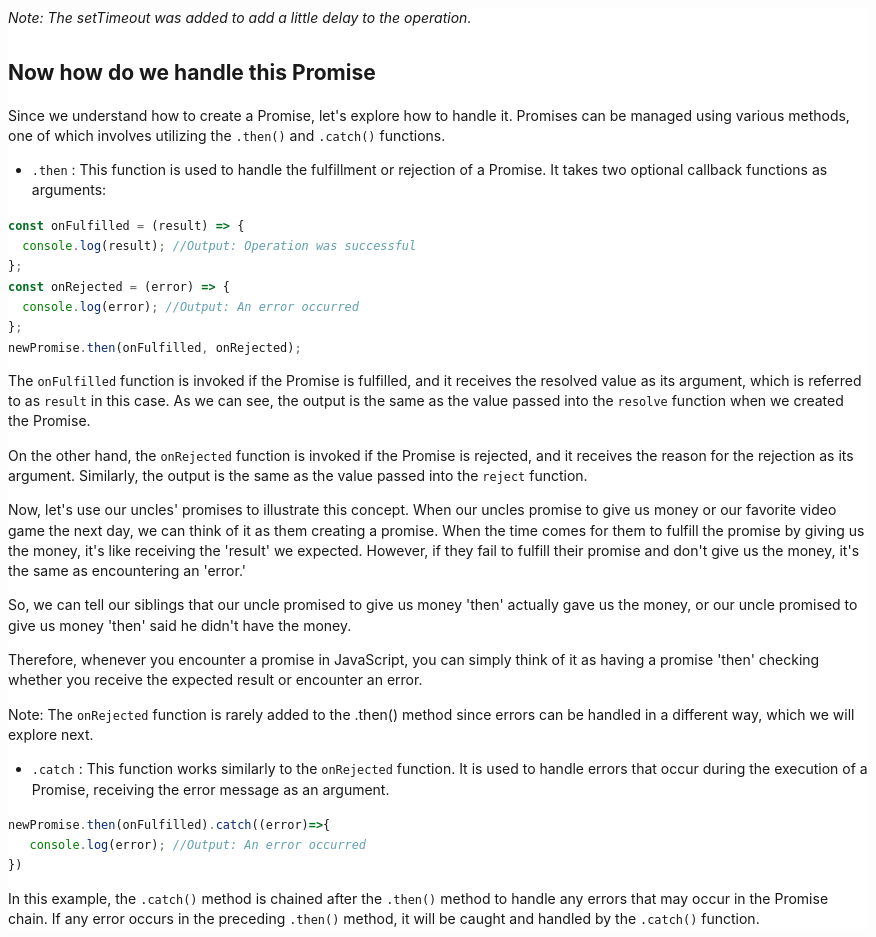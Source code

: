 *Note: The setTimeout was added to add a little delay to the operation.*

## Now how do we handle this Promise

Since we understand how to create a Promise, let's explore how to handle it. Promises can be managed using various methods, one of which involves utilizing the `.then()` and `.catch()` functions.

* `.then` : This function is used to handle the fulfillment or rejection of a Promise. It takes two optional callback functions as arguments:
    

```javascript
const onFulfilled = (result) => {
  console.log(result); //Output: Operation was successful
};
const onRejected = (error) => {
  console.log(error); //Output: An error occurred
};
newPromise.then(onFulfilled, onRejected);
```

The `onFulfilled` function is invoked if the Promise is fulfilled, and it receives the resolved value as its argument, which is referred to as `result` in this case. As we can see, the output is the same as the value passed into the `resolve` function when we created the Promise.

On the other hand, the `onRejected` function is invoked if the Promise is rejected, and it receives the reason for the rejection as its argument. Similarly, the output is the same as the value passed into the `reject` function.

Now, let's use our uncles' promises to illustrate this concept. When our uncles promise to give us money or our favorite video game the next day, we can think of it as them creating a promise. When the time comes for them to fulfill the promise by giving us the money, it's like receiving the 'result' we expected. However, if they fail to fulfill their promise and don't give us the money, it's the same as encountering an 'error.'

So, we can tell our siblings that our uncle promised to give us money 'then' actually gave us the money, or our uncle promised to give us money 'then' said he didn't have the money.

Therefore, whenever you encounter a promise in JavaScript, you can simply think of it as having a promise 'then' checking whether you receive the expected result or encounter an error.

Note: The `onRejected` function is rarely added to the .then() method since errors can be handled in a different way, which we will explore next.

* `.catch` : This function works similarly to the `onRejected` function. It is used to handle errors that occur during the execution of a Promise, receiving the error message as an argument.
    

```javascript
newPromise.then(onFulfilled).catch((error)=>{
   console.log(error); //Output: An error occurred
})
```

In this example, the `.catch()` method is chained after the `.then()` method to handle any errors that may occur in the Promise chain. If any error occurs in the preceding `.then()` method, it will be caught and handled by the `.catch()` function.
